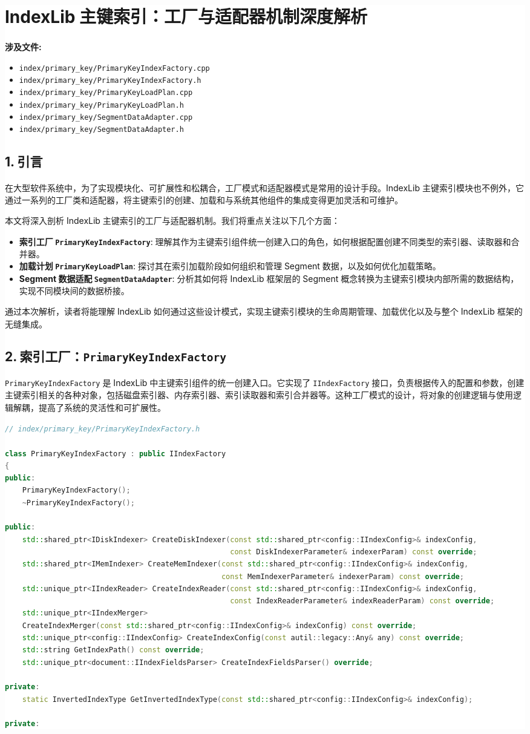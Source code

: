 
# IndexLib 主键索引：工厂与适配器机制深度解析

**涉及文件:**
* `index/primary_key/PrimaryKeyIndexFactory.cpp`
* `index/primary_key/PrimaryKeyIndexFactory.h`
* `index/primary_key/PrimaryKeyLoadPlan.cpp`
* `index/primary_key/PrimaryKeyLoadPlan.h`
* `index/primary_key/SegmentDataAdapter.cpp`
* `index/primary_key/SegmentDataAdapter.h`

## 1. 引言

在大型软件系统中，为了实现模块化、可扩展性和松耦合，工厂模式和适配器模式是常用的设计手段。IndexLib 主键索引模块也不例外，它通过一系列的工厂类和适配器，将主键索引的创建、加载和与系统其他组件的集成变得更加灵活和可维护。

本文将深入剖析 IndexLib 主键索引的工厂与适配器机制。我们将重点关注以下几个方面：

*   **索引工厂 `PrimaryKeyIndexFactory`**: 理解其作为主键索引组件统一创建入口的角色，如何根据配置创建不同类型的索引器、读取器和合并器。
*   **加载计划 `PrimaryKeyLoadPlan`**: 探讨其在索引加载阶段如何组织和管理 Segment 数据，以及如何优化加载策略。
*   **Segment 数据适配 `SegmentDataAdapter`**: 分析其如何将 IndexLib 框架层的 Segment 概念转换为主键索引模块内部所需的数据结构，实现不同模块间的数据桥接。

通过本次解析，读者将能理解 IndexLib 如何通过这些设计模式，实现主键索引模块的生命周期管理、加载优化以及与整个 IndexLib 框架的无缝集成。

## 2. 索引工厂：`PrimaryKeyIndexFactory`

`PrimaryKeyIndexFactory` 是 IndexLib 中主键索引组件的统一创建入口。它实现了 `IIndexFactory` 接口，负责根据传入的配置和参数，创建主键索引相关的各种对象，包括磁盘索引器、内存索引器、索引读取器和索引合并器等。这种工厂模式的设计，将对象的创建逻辑与使用逻辑解耦，提高了系统的灵活性和可扩展性。

```cpp
// index/primary_key/PrimaryKeyIndexFactory.h

class PrimaryKeyIndexFactory : public IIndexFactory
{
public:
    PrimaryKeyIndexFactory();
    ~PrimaryKeyIndexFactory();

public:
    std::shared_ptr<IDiskIndexer> CreateDiskIndexer(const std::shared_ptr<config::IIndexConfig>& indexConfig,
                                                    const DiskIndexerParameter& indexerParam) const override;
    std::shared_ptr<IMemIndexer> CreateMemIndexer(const std::shared_ptr<config::IIndexConfig>& indexConfig,
                                                  const MemIndexerParameter& indexerParam) const override;
    std::unique_ptr<IIndexReader> CreateIndexReader(const std::shared_ptr<config::IIndexConfig>& indexConfig,
                                                    const IndexReaderParameter& indexReaderParam) const override;
    std::unique_ptr<IIndexMerger>
    CreateIndexMerger(const std::shared_ptr<config::IIndexConfig>& indexConfig) const override;
    std::unique_ptr<config::IIndexConfig> CreateIndexConfig(const autil::legacy::Any& any) const override;
    std::string GetIndexPath() const override;
    std::unique_ptr<document::IIndexFieldsParser> CreateIndexFieldsParser() override;

private:
    static InvertedIndexType GetInvertedIndexType(const std::shared_ptr<config::IIndexConfig>& indexConfig);

private:
```